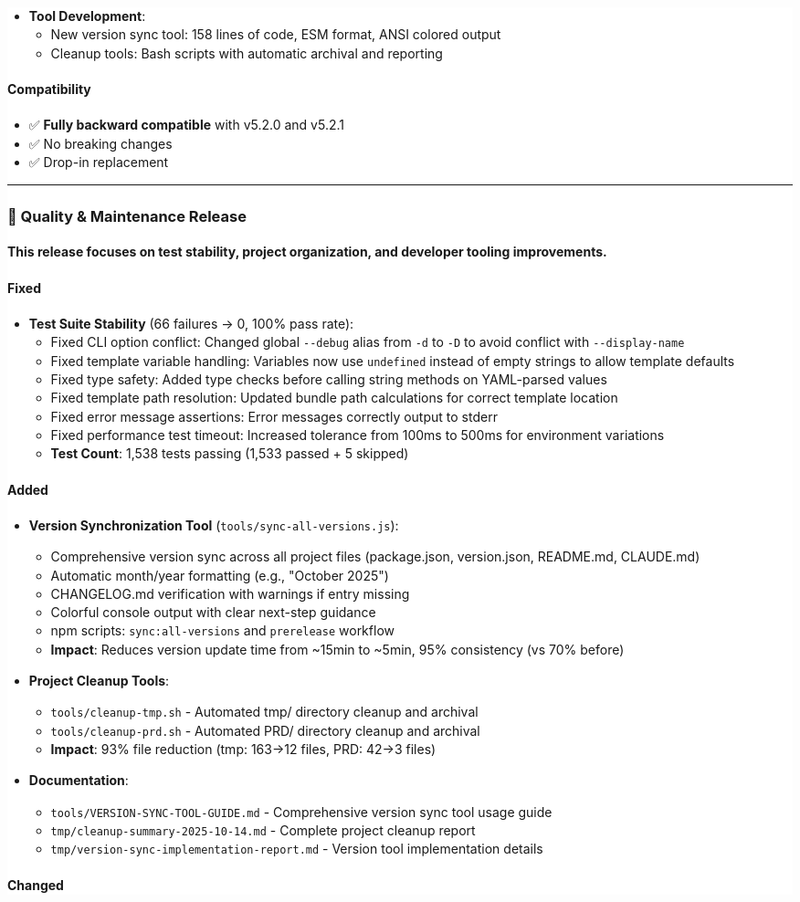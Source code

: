 - **Tool Development**:
  - New version sync tool: 158 lines of code, ESM format, ANSI colored output
  - Cleanup tools: Bash scripts with automatic archival and reporting

#### Compatibility

- ✅ **Fully backward compatible** with v5.2.0 and v5.2.1
- ✅ No breaking changes
- ✅ Drop-in replacement

---


### 🧪 Quality & Maintenance Release

**This release focuses on test stability, project organization, and developer tooling improvements.**

#### Fixed

- **Test Suite Stability** (66 failures → 0, 100% pass rate):
  - Fixed CLI option conflict: Changed global `--debug` alias from `-d` to `-D` to avoid conflict with `--display-name`
  - Fixed template variable handling: Variables now use `undefined` instead of empty strings to allow template defaults
  - Fixed type safety: Added type checks before calling string methods on YAML-parsed values
  - Fixed template path resolution: Updated bundle path calculations for correct template location
  - Fixed error message assertions: Error messages correctly output to stderr
  - Fixed performance test timeout: Increased tolerance from 100ms to 500ms for environment variations
  - **Test Count**: 1,538 tests passing (1,533 passed + 5 skipped)

#### Added

- **Version Synchronization Tool** (`tools/sync-all-versions.js`):
  - Comprehensive version sync across all project files (package.json, version.json, README.md, CLAUDE.md)
  - Automatic month/year formatting (e.g., "October 2025")
  - CHANGELOG.md verification with warnings if entry missing
  - Colorful console output with clear next-step guidance
  - npm scripts: `sync:all-versions` and `prerelease` workflow
  - **Impact**: Reduces version update time from ~15min to ~5min, 95% consistency (vs 70% before)

- **Project Cleanup Tools**:
  - `tools/cleanup-tmp.sh` - Automated tmp/ directory cleanup and archival
  - `tools/cleanup-prd.sh` - Automated PRD/ directory cleanup and archival
  - **Impact**: 93% file reduction (tmp: 163→12 files, PRD: 42→3 files)

- **Documentation**:
  - `tools/VERSION-SYNC-TOOL-GUIDE.md` - Comprehensive version sync tool usage guide
  - `tmp/cleanup-summary-2025-10-14.md` - Complete project cleanup report
  - `tmp/version-sync-implementation-report.md` - Version tool implementation details

#### Changed
